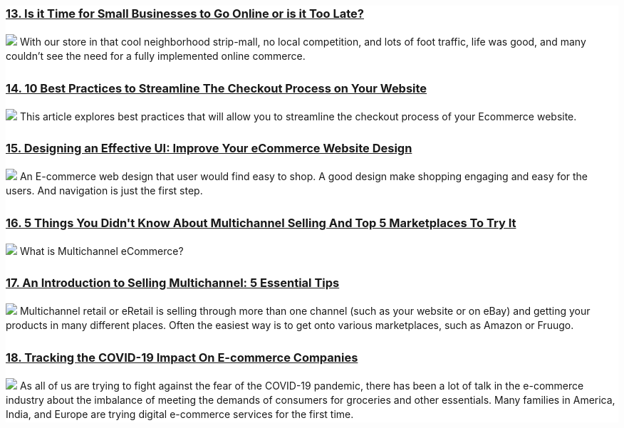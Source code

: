### [13. Is it Time for Small Businesses to Go Online or is it Too Late?](https://hackernoon.com/is-it-time-for-small-businesses-to-go-online-or-is-it-too-late-91563uc9)
![](https://firebasestorage.googleapis.com/v0/b/hackernoon-app.appspot.com/o/images%2FpSZcYjtjXdZyCs3Eaabeb8Xmm0H3-ir153wx9.jpeg?alt=media&token=756dc5fe-7c70-439f-9062-0f52a9f0c210)
With our store in that cool neighborhood strip-mall, no local competition, and lots of foot traffic, life was good, and many couldn’t see the need for a fully implemented online commerce.

### [14. 10 Best Practices to Streamline The Checkout Process on Your Website](https://hackernoon.com/10-best-practices-to-streamline-the-checkout-process-on-your-website-os273190)
![](https://cdn.hackernoon.com/images/y46WIJa1bDbnlrXQ2UKo462rrDn1-5e3k3154.jpeg)
This article explores best practices that will allow you to streamline the checkout process of your Ecommerce website.

### [15. Designing an Effective UI: Improve Your eCommerce Website Design](https://hackernoon.com/designing-an-effective-ui-improve-your-ecommerce-website-design)
![](https://cdn.hackernoon.com/images/mR6cSv5WZbMfQbszcfyaTCtX0RI3-pbaa35jt.jpeg)
An E-commerce web design that user would find easy to shop. A good design make shopping engaging and easy for the users. And navigation is just the first step.

### [16. 5 Things You Didn't Know About Multichannel Selling And Top 5 Marketplaces To Try It](https://hackernoon.com/5-things-you-didnt-know-about-multichannel-selling-and-top-5-marketplaces-to-try-it-e3t31mo)
![](https://firebasestorage.googleapis.com/v0/b/hackernoon-app.appspot.com/o/images%2Fpaj7cNMtZ0eR24JHY5A8jVepqj93-w5144w4n.jpeg?alt=media&token=cdc56968-451d-4375-92bf-83d54e919058)
What is Multichannel eCommerce?

### [17. An Introduction to Selling Multichannel: 5 Essential Tips](https://hackernoon.com/an-introduction-to-selling-multichannel-5-essential-tips-ga3f34w3)
![](https://firebasestorage.googleapis.com/v0/b/hackernoon-app.appspot.com/o/images%2Fpaj7cNMtZ0eR24JHY5A8jVepqj93-39c4wwp.jpeg?alt=media&token=f064883b-994e-44dc-9eb2-e393ee5afc48)
Multichannel retail or eRetail is selling through more than one channel (such as your website or on eBay) and getting your products in many different places. Often the easiest way is to get onto various marketplaces, such as Amazon or Fruugo.

### [18. Tracking the COVID-19 Impact On E-commerce Companies](https://hackernoon.com/tracking-the-covid-19-impact-on-e-commerce-companies-ye4d32ra)
![](https://cdn.hackernoon.com/images/vaog296z.jpg)
As all of us are trying to fight against the fear of the COVID-19 pandemic, there has been a lot of talk in the e-commerce industry about the imbalance of meeting the demands of consumers for groceries and other essentials. Many families in America, India, and Europe are trying digital e-commerce services for the first time.
